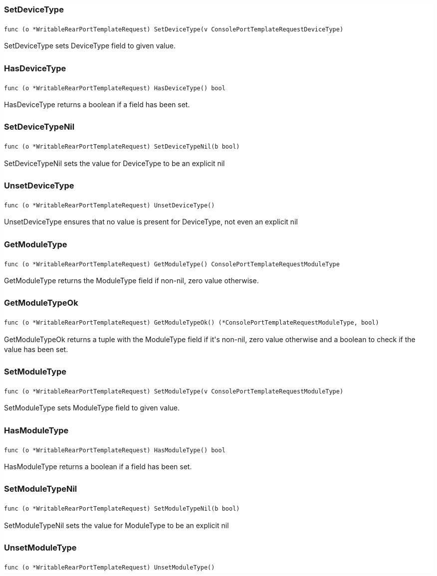 ### SetDeviceType

`func (o *WritableRearPortTemplateRequest) SetDeviceType(v ConsolePortTemplateRequestDeviceType)`

SetDeviceType sets DeviceType field to given value.

### HasDeviceType

`func (o *WritableRearPortTemplateRequest) HasDeviceType() bool`

HasDeviceType returns a boolean if a field has been set.

### SetDeviceTypeNil

`func (o *WritableRearPortTemplateRequest) SetDeviceTypeNil(b bool)`

 SetDeviceTypeNil sets the value for DeviceType to be an explicit nil

### UnsetDeviceType
`func (o *WritableRearPortTemplateRequest) UnsetDeviceType()`

UnsetDeviceType ensures that no value is present for DeviceType, not even an explicit nil
### GetModuleType

`func (o *WritableRearPortTemplateRequest) GetModuleType() ConsolePortTemplateRequestModuleType`

GetModuleType returns the ModuleType field if non-nil, zero value otherwise.

### GetModuleTypeOk

`func (o *WritableRearPortTemplateRequest) GetModuleTypeOk() (*ConsolePortTemplateRequestModuleType, bool)`

GetModuleTypeOk returns a tuple with the ModuleType field if it's non-nil, zero value otherwise
and a boolean to check if the value has been set.

### SetModuleType

`func (o *WritableRearPortTemplateRequest) SetModuleType(v ConsolePortTemplateRequestModuleType)`

SetModuleType sets ModuleType field to given value.

### HasModuleType

`func (o *WritableRearPortTemplateRequest) HasModuleType() bool`

HasModuleType returns a boolean if a field has been set.

### SetModuleTypeNil

`func (o *WritableRearPortTemplateRequest) SetModuleTypeNil(b bool)`

 SetModuleTypeNil sets the value for ModuleType to be an explicit nil

### UnsetModuleType
`func (o *WritableRearPortTemplateRequest) UnsetModuleType()`
